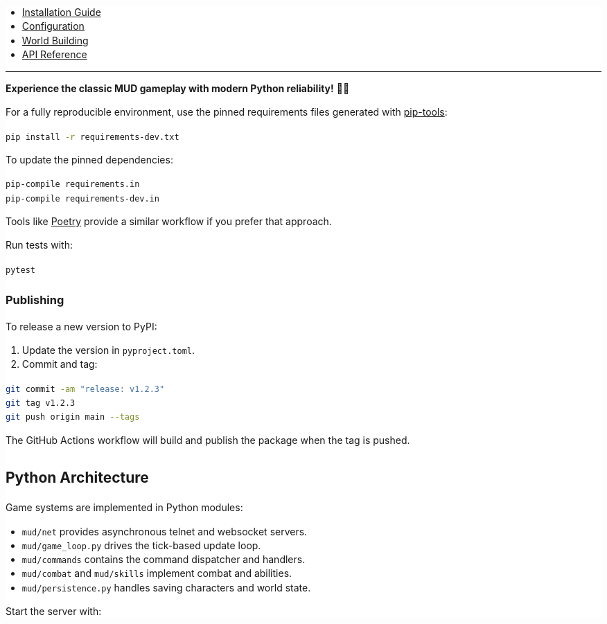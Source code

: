 - [Installation Guide](docs/installation.md)
- [Configuration](docs/configuration.md)
- [World Building](docs/world-building.md)
- [API Reference](docs/api.md)

---

**Experience the classic MUD gameplay with modern Python reliability!** 🐍✨

For a fully reproducible environment, use the pinned requirements files generated with [pip-tools](https://github.com/jazzband/pip-tools):

```bash
pip install -r requirements-dev.txt
```

To update the pinned dependencies:

```bash
pip-compile requirements.in
pip-compile requirements-dev.in
```

Tools like [Poetry](https://python-poetry.org/) provide a similar workflow if you prefer that approach.

Run tests with:

```bash
pytest
```

### Publishing

To release a new version to PyPI:

1. Update the version in `pyproject.toml`.
2. Commit and tag:

```bash
git commit -am "release: v1.2.3"
git tag v1.2.3
git push origin main --tags
```

The GitHub Actions workflow will build and publish the package when the tag is pushed.

## Python Architecture

Game systems are implemented in Python modules:

- `mud/net` provides asynchronous telnet and websocket servers.
- `mud/game_loop.py` drives the tick-based update loop.
- `mud/commands` contains the command dispatcher and handlers.
- `mud/combat` and `mud/skills` implement combat and abilities.
- `mud/persistence.py` handles saving characters and world state.

Start the server with:
